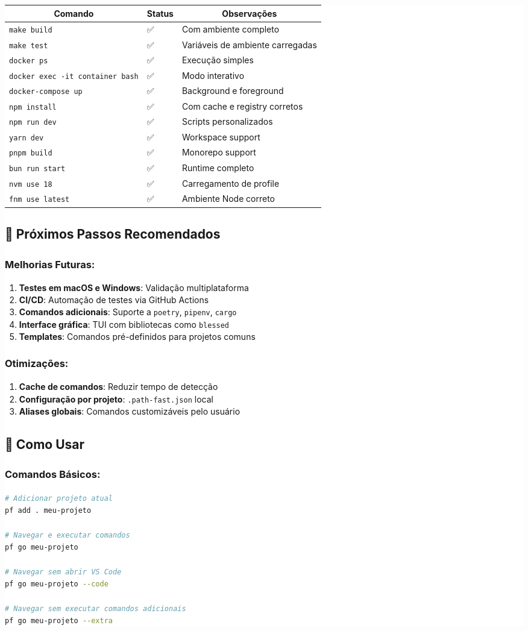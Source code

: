| Comando | Status | Observações |
|---------|--------|-------------|
| `make build` | ✅ | Com ambiente completo |
| `make test` | ✅ | Variáveis de ambiente carregadas |
| `docker ps` | ✅ | Execução simples |
| `docker exec -it container bash` | ✅ | Modo interativo |
| `docker-compose up` | ✅ | Background e foreground |
| `npm install` | ✅ | Com cache e registry corretos |
| `npm run dev` | ✅ | Scripts personalizados |
| `yarn dev` | ✅ | Workspace support |
| `pnpm build` | ✅ | Monorepo support |
| `bun run start` | ✅ | Runtime completo |
| `nvm use 18` | ✅ | Carregamento de profile |
| `fnm use latest` | ✅ | Ambiente Node correto |

## 🎯 Próximos Passos Recomendados

### **Melhorias Futuras**:
1. **Testes em macOS e Windows**: Validação multiplataforma
2. **CI/CD**: Automação de testes via GitHub Actions  
3. **Comandos adicionais**: Suporte a `poetry`, `pipenv`, `cargo`
4. **Interface gráfica**: TUI com bibliotecas como `blessed`
5. **Templates**: Comandos pré-definidos para projetos comuns

### **Otimizações**:
1. **Cache de comandos**: Reduzir tempo de detecção
2. **Configuração por projeto**: `.path-fast.json` local
3. **Aliases globais**: Comandos customizáveis pelo usuário

## 📝 Como Usar

### **Comandos Básicos**:
```bash
# Adicionar projeto atual
pf add . meu-projeto

# Navegar e executar comandos
pf go meu-projeto

# Navegar sem abrir VS Code
pf go meu-projeto --code

# Navegar sem executar comandos adicionais
pf go meu-projeto --extra
```
